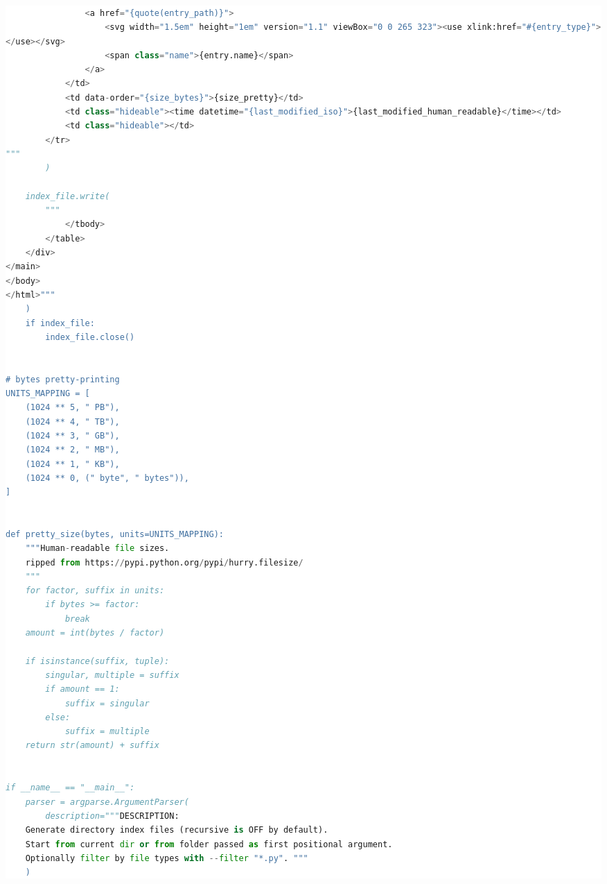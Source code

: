 ```py
                <a href="{quote(entry_path)}">
                    <svg width="1.5em" height="1em" version="1.1" viewBox="0 0 265 323"><use xlink:href="#{entry_type}"></use></svg>
                    <span class="name">{entry.name}</span>
                </a>
            </td>
            <td data-order="{size_bytes}">{size_pretty}</td>
            <td class="hideable"><time datetime="{last_modified_iso}">{last_modified_human_readable}</time></td>
            <td class="hideable"></td>
        </tr>
"""
        )

    index_file.write(
        """
            </tbody>
        </table>
    </div>
</main>
</body>
</html>"""
    )
    if index_file:
        index_file.close()


# bytes pretty-printing
UNITS_MAPPING = [
    (1024 ** 5, " PB"),
    (1024 ** 4, " TB"),
    (1024 ** 3, " GB"),
    (1024 ** 2, " MB"),
    (1024 ** 1, " KB"),
    (1024 ** 0, (" byte", " bytes")),
]


def pretty_size(bytes, units=UNITS_MAPPING):
    """Human-readable file sizes.
    ripped from https://pypi.python.org/pypi/hurry.filesize/
    """
    for factor, suffix in units:
        if bytes >= factor:
            break
    amount = int(bytes / factor)

    if isinstance(suffix, tuple):
        singular, multiple = suffix
        if amount == 1:
            suffix = singular
        else:
            suffix = multiple
    return str(amount) + suffix


if __name__ == "__main__":
    parser = argparse.ArgumentParser(
        description="""DESCRIPTION:
    Generate directory index files (recursive is OFF by default).
    Start from current dir or from folder passed as first positional argument.
    Optionally filter by file types with --filter "*.py". """
    )
```